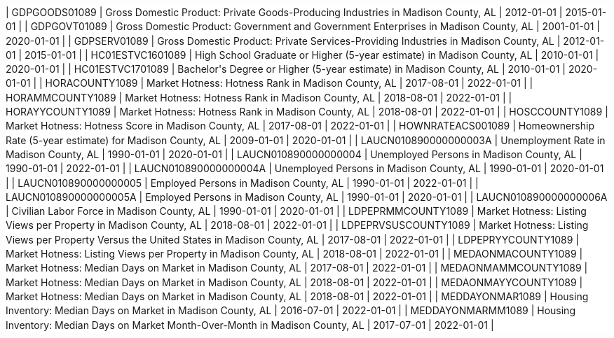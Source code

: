 | GDPGOODS01089             | Gross Domestic Product: Private Goods-Producing Industries in Madison County, AL                                                                                            | 2012-01-01          | 2015-01-01        |
| GDPGOVT01089              | Gross Domestic Product: Government and Government Enterprises in Madison County, AL                                                                                         | 2001-01-01          | 2020-01-01        |
| GDPSERV01089              | Gross Domestic Product: Private Services-Providing Industries in Madison County, AL                                                                                         | 2012-01-01          | 2015-01-01        |
| HC01ESTVC1601089          | High School Graduate or Higher (5-year estimate) in Madison County, AL                                                                                                      | 2010-01-01          | 2020-01-01        |
| HC01ESTVC1701089          | Bachelor's Degree or Higher (5-year estimate) in Madison County, AL                                                                                                         | 2010-01-01          | 2020-01-01        |
| HORACOUNTY1089            | Market Hotness: Hotness Rank in Madison County, AL                                                                                                                          | 2017-08-01          | 2022-01-01        |
| HORAMMCOUNTY1089          | Market Hotness: Hotness Rank in Madison County, AL                                                                                                                          | 2018-08-01          | 2022-01-01        |
| HORAYYCOUNTY1089          | Market Hotness: Hotness Rank in Madison County, AL                                                                                                                          | 2018-08-01          | 2022-01-01        |
| HOSCCOUNTY1089            | Market Hotness: Hotness Score in Madison County, AL                                                                                                                         | 2017-08-01          | 2022-01-01        |
| HOWNRATEACS001089         | Homeownership Rate (5-year estimate) for Madison County, AL                                                                                                                 | 2009-01-01          | 2020-01-01        |
| LAUCN010890000000003A     | Unemployment Rate in Madison County, AL                                                                                                                                     | 1990-01-01          | 2020-01-01        |
| LAUCN010890000000004      | Unemployed Persons in Madison County, AL                                                                                                                                    | 1990-01-01          | 2022-01-01        |
| LAUCN010890000000004A     | Unemployed Persons in Madison County, AL                                                                                                                                    | 1990-01-01          | 2020-01-01        |
| LAUCN010890000000005      | Employed Persons in Madison County, AL                                                                                                                                      | 1990-01-01          | 2022-01-01        |
| LAUCN010890000000005A     | Employed Persons in Madison County, AL                                                                                                                                      | 1990-01-01          | 2020-01-01        |
| LAUCN010890000000006A     | Civilian Labor Force in Madison County, AL                                                                                                                                  | 1990-01-01          | 2020-01-01        |
| LDPEPRMMCOUNTY1089        | Market Hotness: Listing Views per Property in Madison County, AL                                                                                                            | 2018-08-01          | 2022-01-01        |
| LDPEPRVSUSCOUNTY1089      | Market Hotness: Listing Views per Property Versus the United States in Madison County, AL                                                                                   | 2017-08-01          | 2022-01-01        |
| LDPEPRYYCOUNTY1089        | Market Hotness: Listing Views per Property in Madison County, AL                                                                                                            | 2018-08-01          | 2022-01-01        |
| MEDAONMACOUNTY1089        | Market Hotness: Median Days on Market in Madison County, AL                                                                                                                 | 2017-08-01          | 2022-01-01        |
| MEDAONMAMMCOUNTY1089      | Market Hotness: Median Days on Market in Madison County, AL                                                                                                                 | 2018-08-01          | 2022-01-01        |
| MEDAONMAYYCOUNTY1089      | Market Hotness: Median Days on Market in Madison County, AL                                                                                                                 | 2018-08-01          | 2022-01-01        |
| MEDDAYONMAR1089           | Housing Inventory: Median Days on Market in Madison County, AL                                                                                                              | 2016-07-01          | 2022-01-01        |
| MEDDAYONMARMM1089         | Housing Inventory: Median Days on Market Month-Over-Month in Madison County, AL                                                                                             | 2017-07-01          | 2022-01-01        |